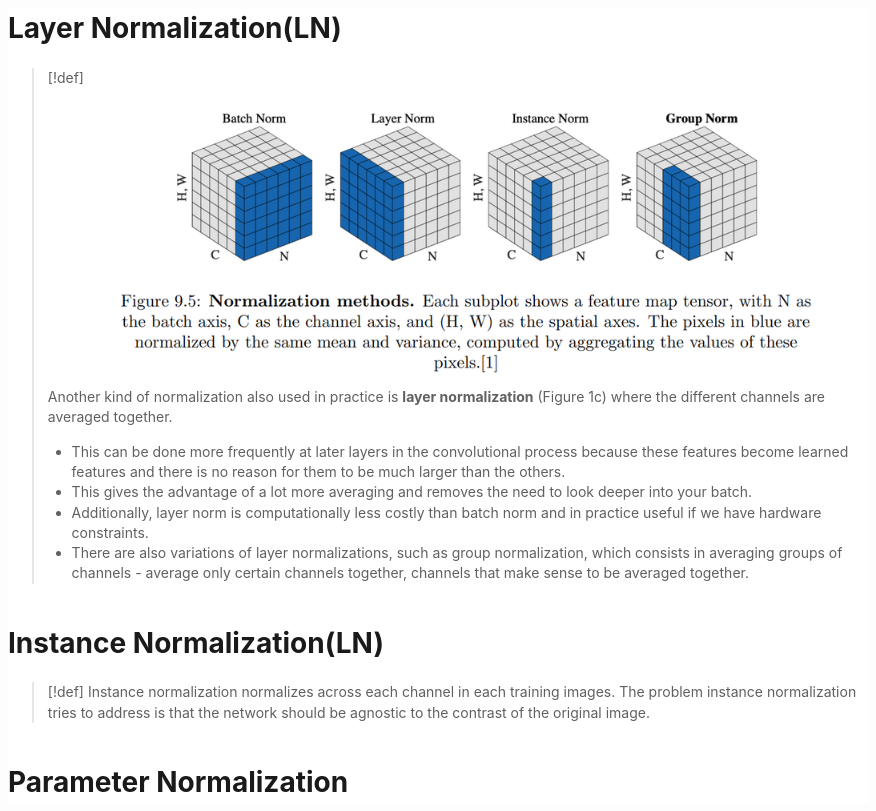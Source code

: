 


# Layer Normalization(LN)
> [!def]
> ![](Normalization.assets/image-20240401173235188.png)
> Another kind of normalization also used in practice is **layer normalization** (Figure 1c) where the different channels are averaged together. 
> - This can be done more frequently at later layers in the convolutional process because these features become learned features and there is no reason for them to be much larger than the others. 
> - This gives the advantage of a lot more averaging and removes the need to look deeper into your batch. 
> - Additionally, layer norm is computationally less costly than batch norm and in practice useful if we have hardware constraints. 
> - There are also variations of layer normalizations, such as group normalization, which consists in averaging groups of channels - average only certain channels together, channels that make sense to be averaged together.





# Instance Normalization(LN)
> [!def]
> Instance normalization normalizes across each channel in each training images. The problem instance normalization tries to address is that the network should be agnostic to the contrast of the original image.





# Parameter Normalization




